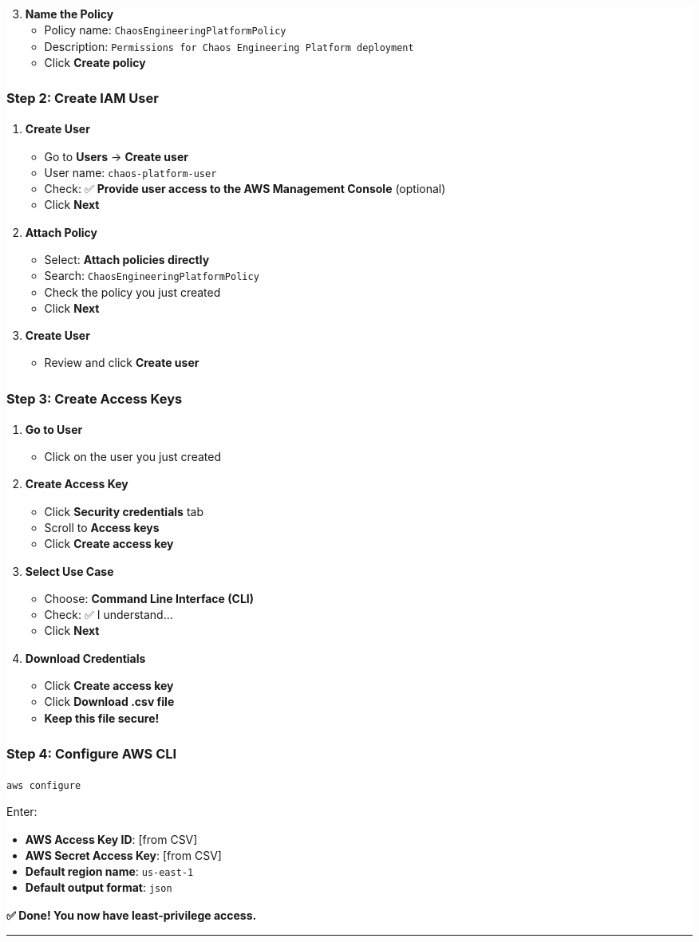 3. **Name the Policy**
   - Policy name: `ChaosEngineeringPlatformPolicy`
   - Description: `Permissions for Chaos Engineering Platform deployment`
   - Click **Create policy**

### Step 2: Create IAM User

1. **Create User**
   - Go to **Users** → **Create user**
   - User name: `chaos-platform-user`
   - Check: ✅ **Provide user access to the AWS Management Console** (optional)
   - Click **Next**

2. **Attach Policy**
   - Select: **Attach policies directly**
   - Search: `ChaosEngineeringPlatformPolicy`
   - Check the policy you just created
   - Click **Next**

3. **Create User**
   - Review and click **Create user**

### Step 3: Create Access Keys

1. **Go to User**
   - Click on the user you just created

2. **Create Access Key**
   - Click **Security credentials** tab
   - Scroll to **Access keys**
   - Click **Create access key**

3. **Select Use Case**
   - Choose: **Command Line Interface (CLI)**
   - Check: ✅ I understand...
   - Click **Next**

4. **Download Credentials**
   - Click **Create access key**
   - Click **Download .csv file**
   - **Keep this file secure!**

### Step 4: Configure AWS CLI

```bash
aws configure
```

Enter:
- **AWS Access Key ID**: [from CSV]
- **AWS Secret Access Key**: [from CSV]
- **Default region name**: `us-east-1`
- **Default output format**: `json`

**✅ Done! You now have least-privilege access.**

---